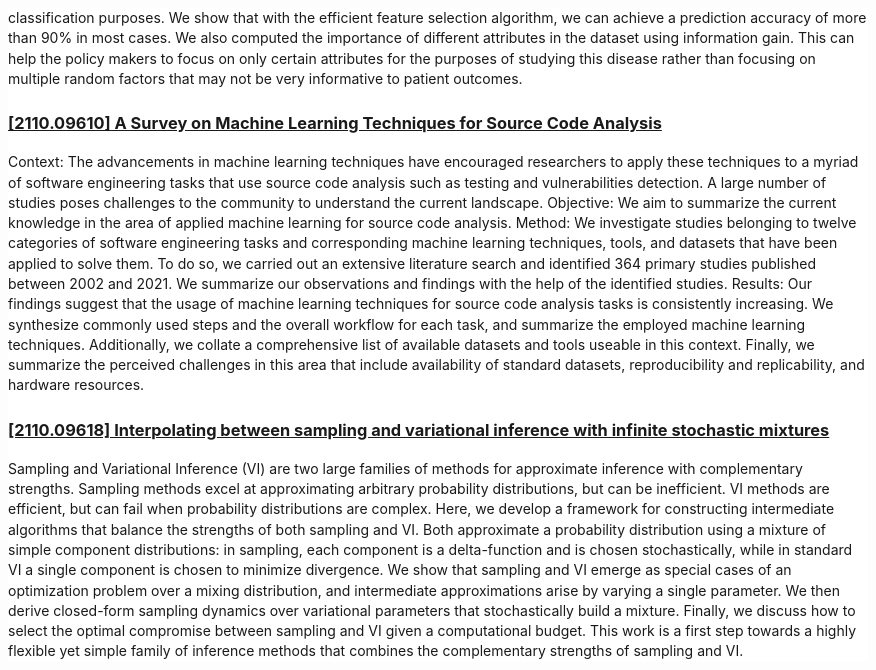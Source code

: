 classification purposes. We show that with the efficient feature selection
algorithm, we can achieve a prediction accuracy of more than 90\% in most
cases. We also computed the importance of different attributes in the dataset
using information gain. This can help the policy makers to focus on only
certain attributes for the purposes of studying this disease rather than
focusing on multiple random factors that may not be very informative to patient
outcomes.

    

### [[2110.09610] A Survey on Machine Learning Techniques for Source Code Analysis](http://arxiv.org/abs/2110.09610)


  Context: The advancements in machine learning techniques have encouraged
researchers to apply these techniques to a myriad of software engineering tasks
that use source code analysis such as testing and vulnerabilities detection. A
large number of studies poses challenges to the community to understand the
current landscape. Objective: We aim to summarize the current knowledge in the
area of applied machine learning for source code analysis. Method: We
investigate studies belonging to twelve categories of software engineering
tasks and corresponding machine learning techniques, tools, and datasets that
have been applied to solve them. To do so, we carried out an extensive
literature search and identified 364 primary studies published between 2002 and
2021. We summarize our observations and findings with the help of the
identified studies. Results: Our findings suggest that the usage of machine
learning techniques for source code analysis tasks is consistently increasing.
We synthesize commonly used steps and the overall workflow for each task, and
summarize the employed machine learning techniques. Additionally, we collate a
comprehensive list of available datasets and tools useable in this context.
Finally, we summarize the perceived challenges in this area that include
availability of standard datasets, reproducibility and replicability, and
hardware resources.

    

### [[2110.09618] Interpolating between sampling and variational inference with infinite stochastic mixtures](http://arxiv.org/abs/2110.09618)


  Sampling and Variational Inference (VI) are two large families of methods for
approximate inference with complementary strengths. Sampling methods excel at
approximating arbitrary probability distributions, but can be inefficient. VI
methods are efficient, but can fail when probability distributions are complex.
Here, we develop a framework for constructing intermediate algorithms that
balance the strengths of both sampling and VI. Both approximate a probability
distribution using a mixture of simple component distributions: in sampling,
each component is a delta-function and is chosen stochastically, while in
standard VI a single component is chosen to minimize divergence. We show that
sampling and VI emerge as special cases of an optimization problem over a
mixing distribution, and intermediate approximations arise by varying a single
parameter. We then derive closed-form sampling dynamics over variational
parameters that stochastically build a mixture. Finally, we discuss how to
select the optimal compromise between sampling and VI given a computational
budget. This work is a first step towards a highly flexible yet simple family
of inference methods that combines the complementary strengths of sampling and
VI.
